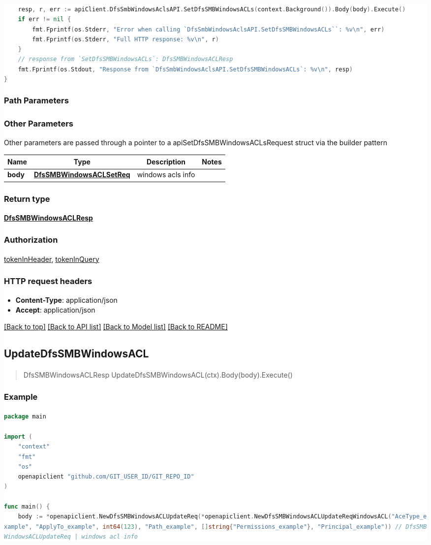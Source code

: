 ```go
	resp, r, err := apiClient.DfsSmbWindowsAclsAPI.SetDfsSMBWindowsACLs(context.Background()).Body(body).Execute()
	if err != nil {
		fmt.Fprintf(os.Stderr, "Error when calling `DfsSmbWindowsAclsAPI.SetDfsSMBWindowsACLs``: %v\n", err)
		fmt.Fprintf(os.Stderr, "Full HTTP response: %v\n", r)
	}
	// response from `SetDfsSMBWindowsACLs`: DfsSMBWindowsACLResp
	fmt.Fprintf(os.Stdout, "Response from `DfsSmbWindowsAclsAPI.SetDfsSMBWindowsACLs`: %v\n", resp)
}
```

### Path Parameters



### Other Parameters

Other parameters are passed through a pointer to a apiSetDfsSMBWindowsACLsRequest struct via the builder pattern


Name | Type | Description  | Notes
------------- | ------------- | ------------- | -------------
 **body** | [**DfsSMBWindowsACLSetReq**](DfsSMBWindowsACLSetReq.md) | windows acls info | 

### Return type

[**DfsSMBWindowsACLResp**](DfsSMBWindowsACLResp.md)

### Authorization

[tokenInHeader](../README.md#tokenInHeader), [tokenInQuery](../README.md#tokenInQuery)

### HTTP request headers

- **Content-Type**: application/json
- **Accept**: application/json

[[Back to top]](#) [[Back to API list]](../README.md#documentation-for-api-endpoints)
[[Back to Model list]](../README.md#documentation-for-models)
[[Back to README]](../README.md)


## UpdateDfsSMBWindowsACL

> DfsSMBWindowsACLResp UpdateDfsSMBWindowsACL(ctx).Body(body).Execute()





### Example

```go
package main

import (
	"context"
	"fmt"
	"os"
	openapiclient "github.com/GIT_USER_ID/GIT_REPO_ID"
)

func main() {
	body := *openapiclient.NewDfsSMBWindowsACLUpdateReq(*openapiclient.NewDfsSMBWindowsACLUpdateReqWindowsACL("AceType_example", "ApplyTo_example", int64(123), "Path_example", []string{"Permissions_example"}, "Principal_example")) // DfsSMBWindowsACLUpdateReq | windows acl info
```